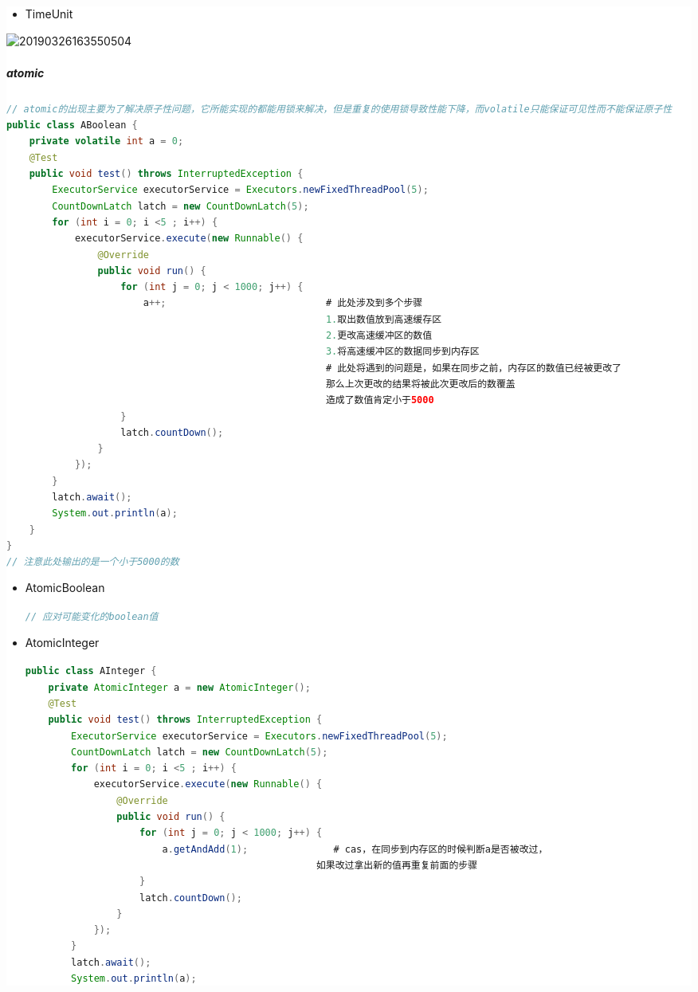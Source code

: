 - TimeUnit

![20190326163550504](G:\学习文档\IJavaGuide\juc\20190326163550504.png)

##### atomic

```java
// atomic的出现主要为了解决原子性问题，它所能实现的都能用锁来解决，但是重复的使用锁导致性能下降，而volatile只能保证可见性而不能保证原子性
public class ABoolean {
    private volatile int a = 0;
    @Test
    public void test() throws InterruptedException {
        ExecutorService executorService = Executors.newFixedThreadPool(5);
        CountDownLatch latch = new CountDownLatch(5);
        for (int i = 0; i <5 ; i++) {
            executorService.execute(new Runnable() {
                @Override
                public void run() {
                    for (int j = 0; j < 1000; j++) {	
                        a++;							# 此处涉及到多个步骤
                            							1.取出数值放到高速缓存区
                            							2.更改高速缓冲区的数值				
                            							3.将高速缓冲区的数据同步到内存区  
                            							# 此处将遇到的问题是，如果在同步之前，内存区的数值已经被更改了
                            							那么上次更改的结果将被此次更改后的数覆盖
                            							造成了数值肯定小于5000
                    }
                    latch.countDown();
                }
            });
        }
        latch.await();
        System.out.println(a);
    }
}
// 注意此处输出的是一个小于5000的数
```

- AtomicBoolean

  ```java
  // 应对可能变化的boolean值
  ```

- AtomicInteger

  ```java
  public class AInteger {
      private AtomicInteger a = new AtomicInteger();
      @Test
      public void test() throws InterruptedException {
          ExecutorService executorService = Executors.newFixedThreadPool(5);
          CountDownLatch latch = new CountDownLatch(5);
          for (int i = 0; i <5 ; i++) {
              executorService.execute(new Runnable() {
                  @Override
                  public void run() {
                      for (int j = 0; j < 1000; j++) {
                          a.getAndAdd(1);				# cas，在同步到内存区的时候判断a是否被改过，
                              						 如果改过拿出新的值再重复前面的步骤
                      }
                      latch.countDown();
                  }
              });
          }
          latch.await();
          System.out.println(a);
  ```